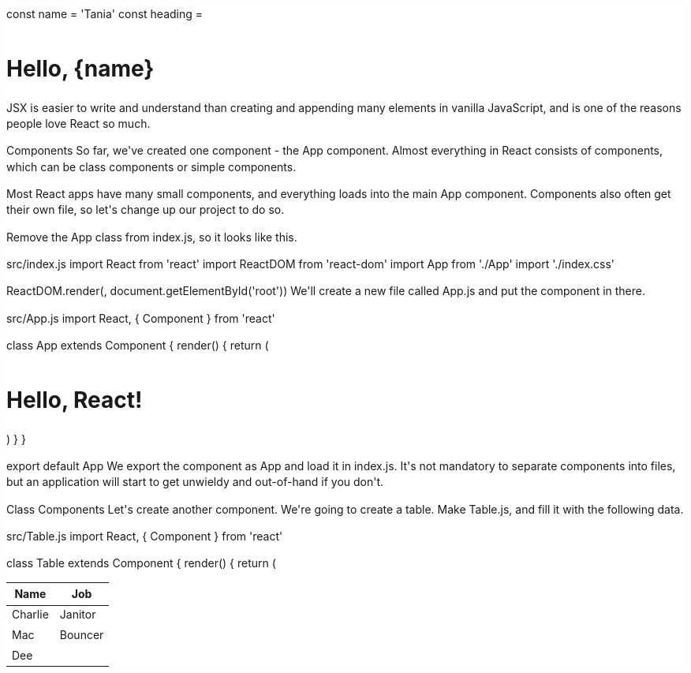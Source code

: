 const name = 'Tania'
const heading = <h1>Hello, {name}</h1>
JSX is easier to write and understand than creating and appending many elements in vanilla JavaScript, and is one of the reasons people love React so much.

Components
So far, we've created one component - the App component. Almost everything in React consists of components, which can be class components or simple components.

Most React apps have many small components, and everything loads into the main App component. Components also often get their own file, so let's change up our project to do so.

Remove the App class from index.js, so it looks like this.

src/index.js
import React from 'react'
import ReactDOM from 'react-dom'
import App from './App'
import './index.css'

ReactDOM.render(<App />, document.getElementById('root'))
We'll create a new file called App.js and put the component in there.

src/App.js
import React, { Component } from 'react'

class App extends Component {
  render() {
    return (
      <div className="App">
        <h1>Hello, React!</h1>
      </div>
    )
  }
}

export default App
We export the component as App and load it in index.js. It's not mandatory to separate components into files, but an application will start to get unwieldy and out-of-hand if you don't.

Class Components
Let's create another component. We're going to create a table. Make Table.js, and fill it with the following data.

src/Table.js
import React, { Component } from 'react'

class Table extends Component {
  render() {
    return (
      <table>
        <thead>
          <tr>
            <th>Name</th>
            <th>Job</th>
          </tr>
        </thead>
        <tbody>
          <tr>
            <td>Charlie</td>
            <td>Janitor</td>
          </tr>
          <tr>
            <td>Mac</td>
            <td>Bouncer</td>
          </tr>
          <tr>
            <td>Dee</td>